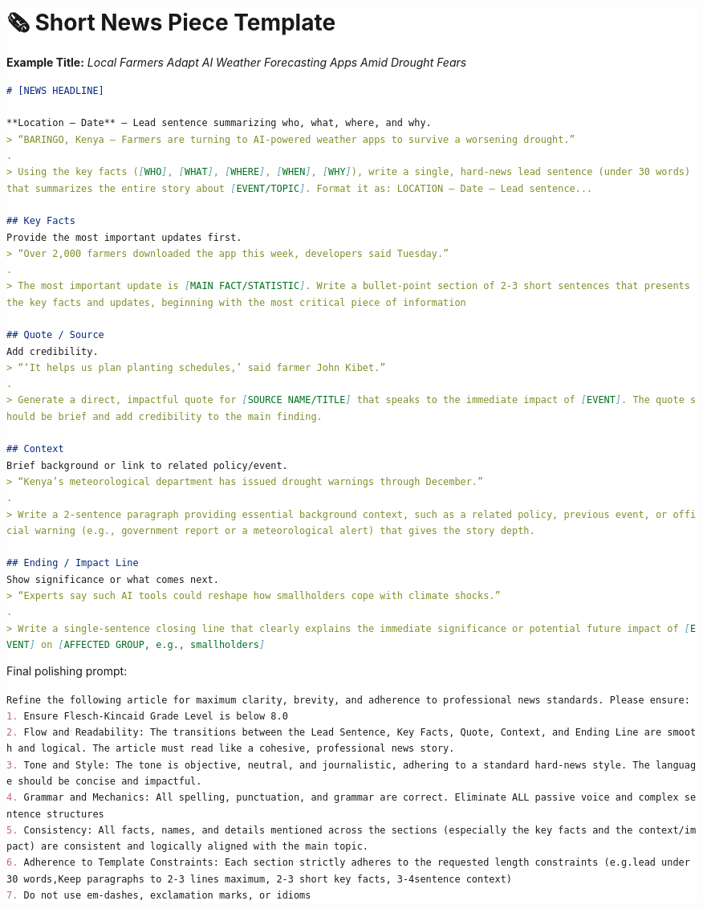 
# 🗞 Short News Piece Template

**Example Title:** *Local Farmers Adapt AI Weather Forecasting Apps Amid Drought Fears*

```markdown
# [NEWS HEADLINE]

**Location — Date** — Lead sentence summarizing who, what, where, and why.  
> “BARINGO, Kenya — Farmers are turning to AI-powered weather apps to survive a worsening drought.”
.
> Using the key facts ([WHO], [WHAT], [WHERE], [WHEN], [WHY]), write a single, hard-news lead sentence (under 30 words) that summarizes the entire story about [EVENT/TOPIC]. Format it as: LOCATION — Date — Lead sentence...  

## Key Facts
Provide the most important updates first.  
> “Over 2,000 farmers downloaded the app this week, developers said Tuesday.”
.
> The most important update is [MAIN FACT/STATISTIC]. Write a bullet-point section of 2-3 short sentences that presents the key facts and updates, beginning with the most critical piece of information  

## Quote / Source
Add credibility.  
> “‘It helps us plan planting schedules,’ said farmer John Kibet.”
.
> Generate a direct, impactful quote for [SOURCE NAME/TITLE] that speaks to the immediate impact of [EVENT]. The quote should be brief and add credibility to the main finding.  

## Context
Brief background or link to related policy/event.  
> “Kenya’s meteorological department has issued drought warnings through December.”
.
> Write a 2-sentence paragraph providing essential background context, such as a related policy, previous event, or official warning (e.g., government report or a meteorological alert) that gives the story depth.  

## Ending / Impact Line
Show significance or what comes next.  
> “Experts say such AI tools could reshape how smallholders cope with climate shocks.”
.
> Write a single-sentence closing line that clearly explains the immediate significance or potential future impact of [EVENT] on [AFFECTED GROUP, e.g., smallholders]  
```

Final polishing prompt:  
```markdown
Refine the following article for maximum clarity, brevity, and adherence to professional news standards. Please ensure:  
1. Ensure Flesch-Kincaid Grade Level is below 8.0
2. Flow and Readability: The transitions between the Lead Sentence, Key Facts, Quote, Context, and Ending Line are smooth and logical. The article must read like a cohesive, professional news story.
3. Tone and Style: The tone is objective, neutral, and journalistic, adhering to a standard hard-news style. The language should be concise and impactful.
4. Grammar and Mechanics: All spelling, punctuation, and grammar are correct. Eliminate ALL passive voice and complex sentence structures
5. Consistency: All facts, names, and details mentioned across the sections (especially the key facts and the context/impact) are consistent and logically aligned with the main topic.
6. Adherence to Template Constraints: Each section strictly adheres to the requested length constraints (e.g.lead under 30 words,Keep paragraphs to 2-3 lines maximum, 2-3 short key facts, 3-4sentence context)
7. Do not use em-dashes, exclamation marks, or idioms
```